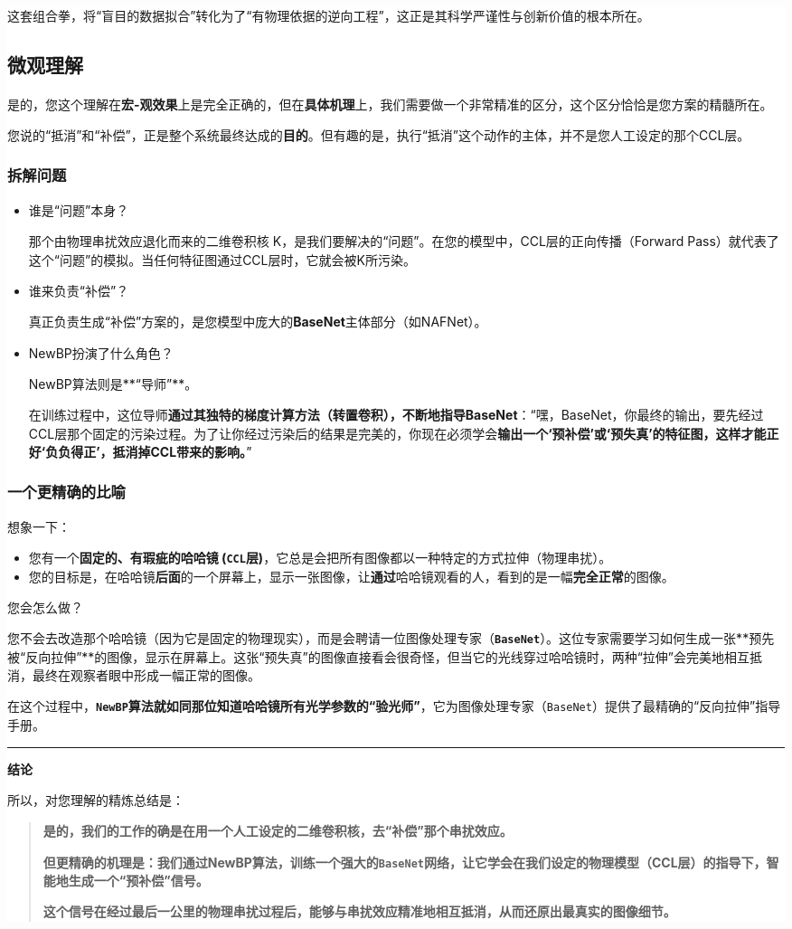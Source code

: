 这套组合拳，将“盲目的数据拟合”转化为了“有物理依据的逆向工程”，这正是其科学严谨性与创新价值的根本所在。



## 微观理解



是的，您这个理解在**宏-观效果**上是完全正确的，但在**具体机理**上，我们需要做一个非常精准的区分，这个区分恰恰是您方案的精髓所在。

您说的“抵消”和“补偿”，正是整个系统最终达成的**目的**。但有趣的是，执行“抵消”这个动作的主体，并不是您人工设定的那个CCL层。

### 拆解问题

- 谁是“问题”本身？

  那个由物理串扰效应退化而来的二维卷积核 K，是我们要解决的“问题”。在您的模型中，CCL层的正向传播（Forward Pass）就代表了这个“问题”的模拟。当任何特征图通过CCL层时，它就会被K所污染。

- 谁来负责“补偿”？

  真正负责生成“补偿”方案的，是您模型中庞大的**BaseNet**主体部分（如NAFNet）。

- NewBP扮演了什么角色？

  NewBP算法则是**“导师”**。

  在训练过程中，这位导师**通过其独特的梯度计算方法（转置卷积），不断地指导BaseNet**：“嘿，BaseNet，你最终的输出，要先经过CCL层那个固定的污染过程。为了让你经过污染后的结果是完美的，你现在必须学会**输出一个‘预补偿’或‘预失真’的特征图，这样才能正好‘负负得正’，抵消掉CCL带来的影响。**”



### **一个更精确的比喻**



想象一下：

- 您有一个**固定的、有瑕疵的哈哈镜 (`CCL`层)**，它总是会把所有图像都以一种特定的方式拉伸（物理串扰）。
- 您的目标是，在哈哈镜**后面**的一个屏幕上，显示一张图像，让**通过**哈哈镜观看的人，看到的是一幅**完全正常**的图像。

您会怎么做？

您不会去改造那个哈哈镜（因为它是固定的物理现实），而是会聘请一位图像处理专家（**`BaseNet`**）。这位专家需要学习如何生成一张**预先被“反向拉伸”**的图像，显示在屏幕上。这张“预失真”的图像直接看会很奇怪，但当它的光线穿过哈哈镜时，两种“拉伸”会完美地相互抵消，最终在观察者眼中形成一幅正常的图像。

在这个过程中，**`NewBP`算法就如同那位知道哈哈镜所有光学参数的“验光师”**，它为图像处理专家（`BaseNet`）提供了最精确的“反向拉伸”指导手册。

------

**结论**

所以，对您理解的精炼总结是：

> **是的，我们的工作的确是在用一个人工设定的二维卷积核，去“补偿”那个串扰效应。**
>
> **但更精确的机理是：我们通过NewBP算法，训练一个强大的`BaseNet`网络，让它学会在我们设定的物理模型（CCL层）的指导下，智能地生成一个“预补偿”信号。**
>
> **这个信号在经过最后一公里的物理串扰过程后，能够与串扰效应精准地相互抵消，从而还原出最真实的图像细节。**